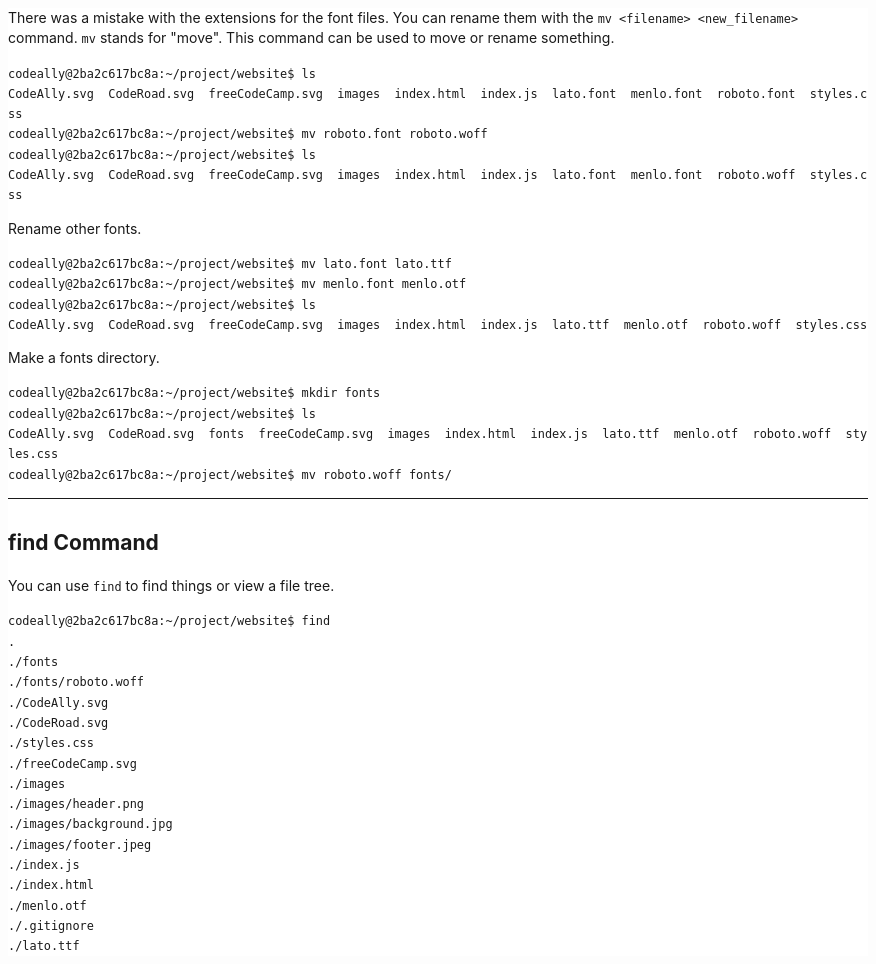 There was a mistake with the extensions for the font files. You can rename them with the `mv <filename> <new_filename>` command. `mv` stands for "move". This command can be used to move or rename something.

```console
codeally@2ba2c617bc8a:~/project/website$ ls
CodeAlly.svg  CodeRoad.svg  freeCodeCamp.svg  images  index.html  index.js  lato.font  menlo.font  roboto.font  styles.css
codeally@2ba2c617bc8a:~/project/website$ mv roboto.font roboto.woff
codeally@2ba2c617bc8a:~/project/website$ ls
CodeAlly.svg  CodeRoad.svg  freeCodeCamp.svg  images  index.html  index.js  lato.font  menlo.font  roboto.woff  styles.css
```

Rename other fonts.

```console
codeally@2ba2c617bc8a:~/project/website$ mv lato.font lato.ttf
codeally@2ba2c617bc8a:~/project/website$ mv menlo.font menlo.otf
codeally@2ba2c617bc8a:~/project/website$ ls
CodeAlly.svg  CodeRoad.svg  freeCodeCamp.svg  images  index.html  index.js  lato.ttf  menlo.otf  roboto.woff  styles.css
```

Make a fonts directory.

```console
codeally@2ba2c617bc8a:~/project/website$ mkdir fonts
codeally@2ba2c617bc8a:~/project/website$ ls
CodeAlly.svg  CodeRoad.svg  fonts  freeCodeCamp.svg  images  index.html  index.js  lato.ttf  menlo.otf  roboto.woff  styles.css
codeally@2ba2c617bc8a:~/project/website$ mv roboto.woff fonts/
```

---

## find Command

You can use `find` to find things or view a file tree.

```console
codeally@2ba2c617bc8a:~/project/website$ find
.
./fonts
./fonts/roboto.woff
./CodeAlly.svg
./CodeRoad.svg
./styles.css
./freeCodeCamp.svg
./images
./images/header.png
./images/background.jpg
./images/footer.jpeg
./index.js
./index.html
./menlo.otf
./.gitignore
./lato.ttf
```
